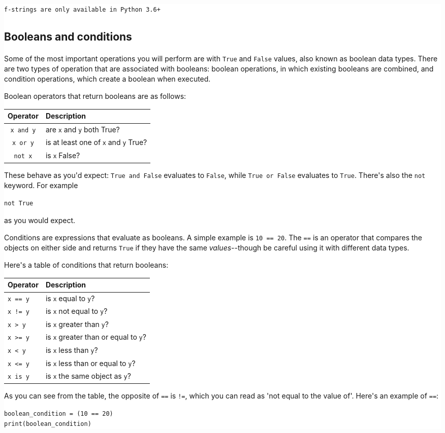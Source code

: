 ```{note}
f-strings are only available in Python 3.6+
```

## Booleans and conditions

Some of the most important operations you will perform are with `True` and `False` values, also known as boolean data types. There are two types of operation that are associated with booleans: boolean operations, in which existing booleans are combined, and condition operations, which create a boolean when executed.

Boolean operators that return booleans are as follows:

| Operator | Description |
| :---: | :--- |
|`x and y`| are `x` and `y` both True? |
|`x or y` | is at least one of `x` and `y` True? |
| `not x` | is `x` False? | 

These behave as you'd expect: `True and False` evaluates to `False`, while `True or False` evaluates to `True`. There's also the `not` keyword. For example

```{code-cell} ipython3
not True
```

as you would expect.

Conditions are expressions that evaluate as booleans. A simple example is `10 == 20`. The `==` is an operator that compares the objects on either side and returns `True` if they have the same *values*--though be careful using it with different data types.

Here's a table of conditions that return booleans:

| Operator  | Description                          |
| :-------- | :----------------------------------- |
| `x == y ` | is `x` equal to `y`?                 |
| `x != y`  | is `x` not equal to `y`?             |
| `x > y`   | is `x` greater than `y`?             |
| `x >= y`  | is `x` greater than or equal to `y`? |
| `x < y`   | is `x` less than `y`?                |
| `x <= y`  | is `x` less than or equal to `y`?    |
| `x is y`  | is `x` the same object as `y`?       |


As you can see from the table, the opposite of `==` is `!=`, which you can read as 'not equal to the value of'. Here's an example of `==`:

```{code-cell} ipython3
boolean_condition = (10 == 20)
print(boolean_condition)
```
